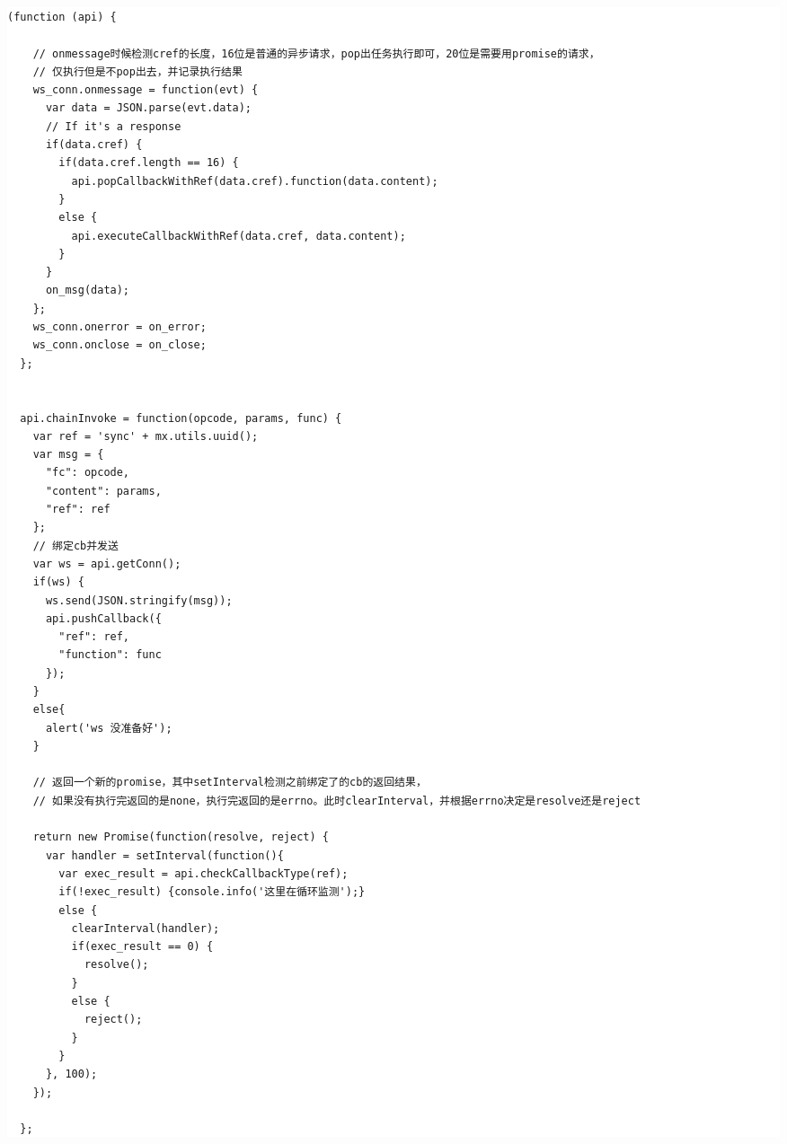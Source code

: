   ```
  (function (api) {

      // onmessage时候检测cref的长度，16位是普通的异步请求，pop出任务执行即可，20位是需要用promise的请求，
      // 仅执行但是不pop出去，并记录执行结果
      ws_conn.onmessage = function(evt) {
        var data = JSON.parse(evt.data);
        // If it's a response
        if(data.cref) {
          if(data.cref.length == 16) {
            api.popCallbackWithRef(data.cref).function(data.content);
          }
          else {
            api.executeCallbackWithRef(data.cref, data.content);
          }
        }
        on_msg(data);
      };
      ws_conn.onerror = on_error;
      ws_conn.onclose = on_close;
    };


    api.chainInvoke = function(opcode, params, func) {
      var ref = 'sync' + mx.utils.uuid();
      var msg = {
        "fc": opcode,
        "content": params,
        "ref": ref
      };
      // 绑定cb并发送
      var ws = api.getConn();
      if(ws) {
        ws.send(JSON.stringify(msg));
        api.pushCallback({
          "ref": ref,
          "function": func
        });
      }
      else{
        alert('ws 没准备好');
      }

      // 返回一个新的promise，其中setInterval检测之前绑定了的cb的返回结果，
      // 如果没有执行完返回的是none，执行完返回的是errno。此时clearInterval，并根据errno决定是resolve还是reject

      return new Promise(function(resolve, reject) {
        var handler = setInterval(function(){
          var exec_result = api.checkCallbackType(ref);
          if(!exec_result) {console.info('这里在循环监测');}
          else {
            clearInterval(handler);
            if(exec_result == 0) {
              resolve();
            }
            else {
              reject();
            }
          }
        }, 100);
      });

    };

  ```